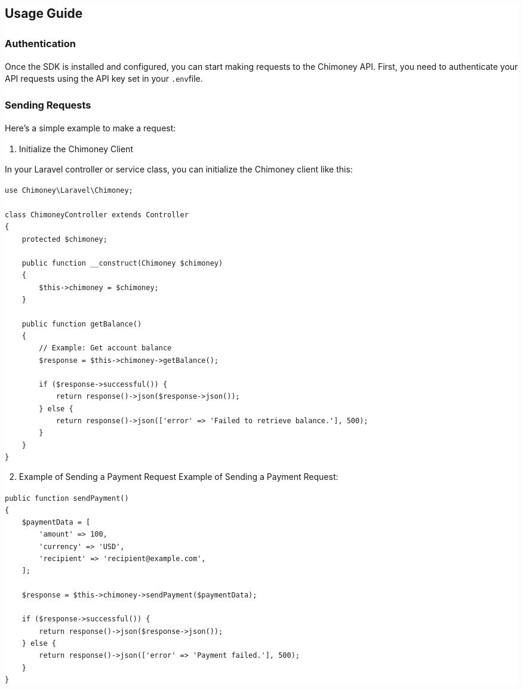 ## Usage Guide

### Authentication

Once the SDK is installed and configured, you can start making requests to the Chimoney API. First, you need to authenticate your API requests using the API key set in your `.env`file.

### Sending Requests
Here’s a simple example to make a request:

1. Initialize the Chimoney Client

In your Laravel controller or service class, you can initialize the Chimoney client like this:

```
use Chimoney\Laravel\Chimoney;

class ChimoneyController extends Controller
{
    protected $chimoney;

    public function __construct(Chimoney $chimoney)
    {
        $this->chimoney = $chimoney;
    }

    public function getBalance()
    {
        // Example: Get account balance
        $response = $this->chimoney->getBalance();

        if ($response->successful()) {
            return response()->json($response->json());
        } else {
            return response()->json(['error' => 'Failed to retrieve balance.'], 500);
        }
    }
}
```
2. Example of Sending a Payment Request
Example of Sending a Payment Request:

```
public function sendPayment()
{
    $paymentData = [
        'amount' => 100,
        'currency' => 'USD',
        'recipient' => 'recipient@example.com',
    ];

    $response = $this->chimoney->sendPayment($paymentData);

    if ($response->successful()) {
        return response()->json($response->json());
    } else {
        return response()->json(['error' => 'Payment failed.'], 500);
    }
}
```
